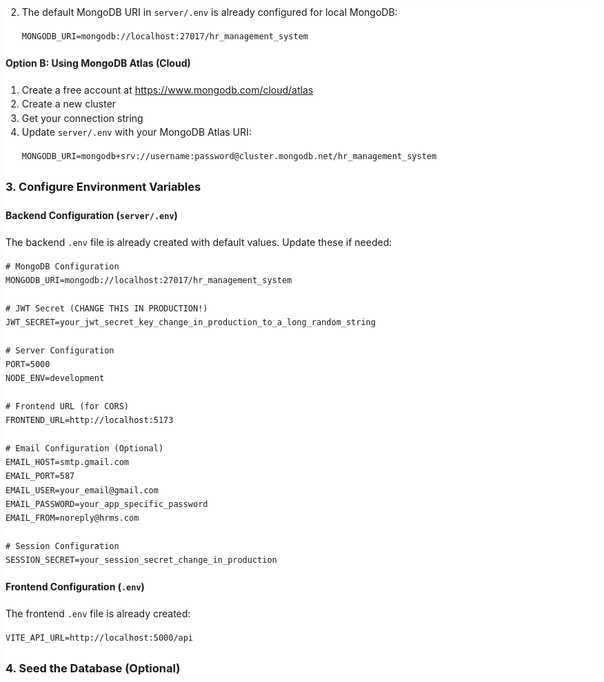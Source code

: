 2. The default MongoDB URI in `server/.env` is already configured for local MongoDB:
   ```
   MONGODB_URI=mongodb://localhost:27017/hr_management_system
   ```

#### Option B: Using MongoDB Atlas (Cloud)

1. Create a free account at https://www.mongodb.com/cloud/atlas
2. Create a new cluster
3. Get your connection string
4. Update `server/.env` with your MongoDB Atlas URI:
   ```
   MONGODB_URI=mongodb+srv://username:password@cluster.mongodb.net/hr_management_system
   ```

### 3. Configure Environment Variables

#### Backend Configuration (`server/.env`)

The backend `.env` file is already created with default values. Update these if needed:

```env
# MongoDB Configuration
MONGODB_URI=mongodb://localhost:27017/hr_management_system

# JWT Secret (CHANGE THIS IN PRODUCTION!)
JWT_SECRET=your_jwt_secret_key_change_in_production_to_a_long_random_string

# Server Configuration
PORT=5000
NODE_ENV=development

# Frontend URL (for CORS)
FRONTEND_URL=http://localhost:5173

# Email Configuration (Optional)
EMAIL_HOST=smtp.gmail.com
EMAIL_PORT=587
EMAIL_USER=your_email@gmail.com
EMAIL_PASSWORD=your_app_specific_password
EMAIL_FROM=noreply@hrms.com

# Session Configuration
SESSION_SECRET=your_session_secret_change_in_production
```

#### Frontend Configuration (`.env`)

The frontend `.env` file is already created:

```env
VITE_API_URL=http://localhost:5000/api
```

### 4. Seed the Database (Optional)
